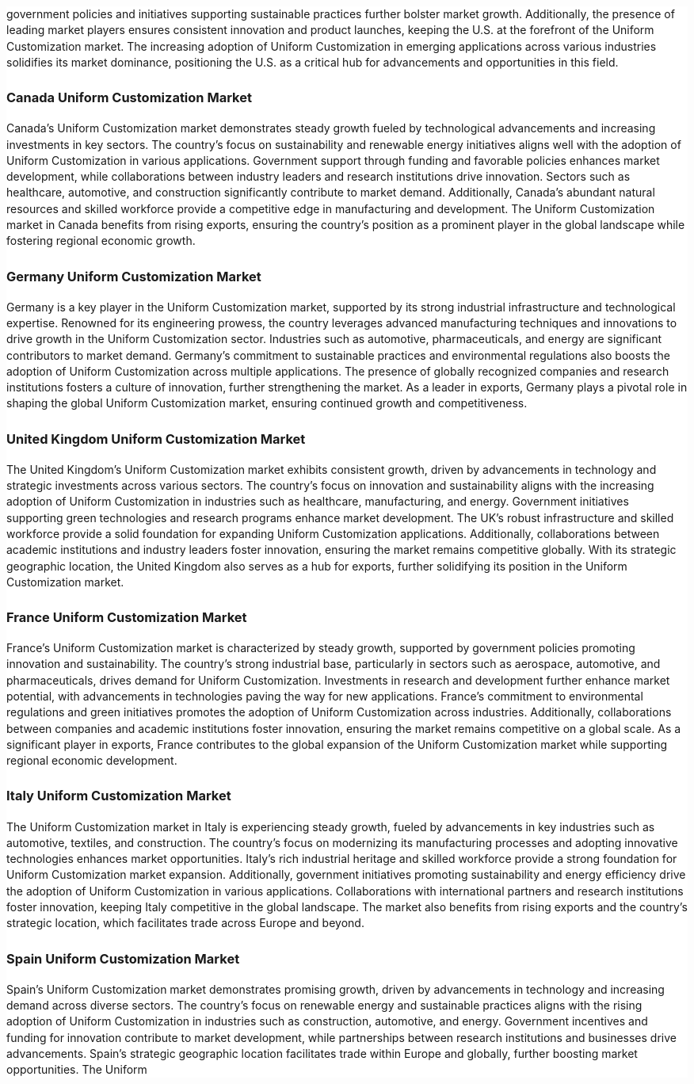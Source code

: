 government policies and initiatives supporting sustainable practices further bolster market growth. Additionally, the presence of leading market players ensures consistent innovation and product launches, keeping the U.S. at the forefront of the Uniform Customization market. The increasing adoption of Uniform Customization in emerging applications across various industries solidifies its market dominance, positioning the U.S. as a critical hub for advancements and opportunities in this field.</p><h3>Canada Uniform Customization Market</h3><p>Canada&rsquo;s Uniform Customization market demonstrates steady growth fueled by technological advancements and increasing investments in key sectors. The country&rsquo;s focus on sustainability and renewable energy initiatives aligns well with the adoption of Uniform Customization in various applications. Government support through funding and favorable policies enhances market development, while collaborations between industry leaders and research institutions drive innovation. Sectors such as healthcare, automotive, and construction significantly contribute to market demand. Additionally, Canada&rsquo;s abundant natural resources and skilled workforce provide a competitive edge in manufacturing and development. The Uniform Customization market in Canada benefits from rising exports, ensuring the country&rsquo;s position as a prominent player in the global landscape while fostering regional economic growth.</p><h3>Germany Uniform Customization Market</h3><p>Germany is a key player in the Uniform Customization market, supported by its strong industrial infrastructure and technological expertise. Renowned for its engineering prowess, the country leverages advanced manufacturing techniques and innovations to drive growth in the Uniform Customization sector. Industries such as automotive, pharmaceuticals, and energy are significant contributors to market demand. Germany&rsquo;s commitment to sustainable practices and environmental regulations also boosts the adoption of Uniform Customization across multiple applications. The presence of globally recognized companies and research institutions fosters a culture of innovation, further strengthening the market. As a leader in exports, Germany plays a pivotal role in shaping the global Uniform Customization market, ensuring continued growth and competitiveness.</p><h3>United Kingdom Uniform Customization Market</h3><p>The United Kingdom&rsquo;s Uniform Customization market exhibits consistent growth, driven by advancements in technology and strategic investments across various sectors. The country&rsquo;s focus on innovation and sustainability aligns with the increasing adoption of Uniform Customization in industries such as healthcare, manufacturing, and energy. Government initiatives supporting green technologies and research programs enhance market development. The UK&rsquo;s robust infrastructure and skilled workforce provide a solid foundation for expanding Uniform Customization applications. Additionally, collaborations between academic institutions and industry leaders foster innovation, ensuring the market remains competitive globally. With its strategic geographic location, the United Kingdom also serves as a hub for exports, further solidifying its position in the Uniform Customization market.</p><h3>France Uniform Customization Market</h3><p>France&rsquo;s Uniform Customization market is characterized by steady growth, supported by government policies promoting innovation and sustainability. The country&rsquo;s strong industrial base, particularly in sectors such as aerospace, automotive, and pharmaceuticals, drives demand for Uniform Customization. Investments in research and development further enhance market potential, with advancements in technologies paving the way for new applications. France&rsquo;s commitment to environmental regulations and green initiatives promotes the adoption of Uniform Customization across industries. Additionally, collaborations between companies and academic institutions foster innovation, ensuring the market remains competitive on a global scale. As a significant player in exports, France contributes to the global expansion of the Uniform Customization market while supporting regional economic development.</p><h3>Italy Uniform Customization Market</h3><p>The Uniform Customization market in Italy is experiencing steady growth, fueled by advancements in key industries such as automotive, textiles, and construction. The country&rsquo;s focus on modernizing its manufacturing processes and adopting innovative technologies enhances market opportunities. Italy&rsquo;s rich industrial heritage and skilled workforce provide a strong foundation for Uniform Customization market expansion. Additionally, government initiatives promoting sustainability and energy efficiency drive the adoption of Uniform Customization in various applications. Collaborations with international partners and research institutions foster innovation, keeping Italy competitive in the global landscape. The market also benefits from rising exports and the country&rsquo;s strategic location, which facilitates trade across Europe and beyond.</p><h3>Spain Uniform Customization Market</h3><p>Spain&rsquo;s Uniform Customization market demonstrates promising growth, driven by advancements in technology and increasing demand across diverse sectors. The country&rsquo;s focus on renewable energy and sustainable practices aligns with the rising adoption of Uniform Customization in industries such as construction, automotive, and energy. Government incentives and funding for innovation contribute to market development, while partnerships between research institutions and businesses drive advancements. Spain&rsquo;s strategic geographic location facilitates trade within Europe and globally, further boosting market opportunities. The Uniform